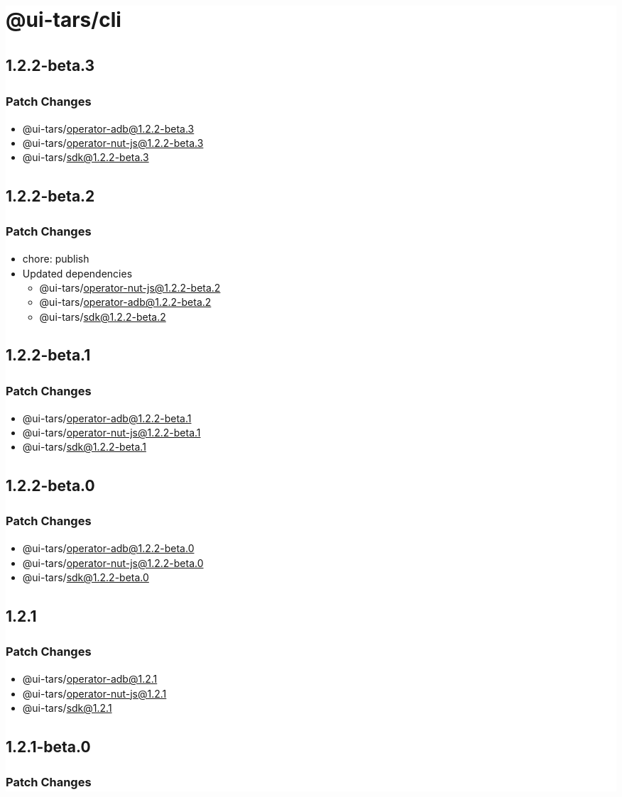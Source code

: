 # @ui-tars/cli

## 1.2.2-beta.3

### Patch Changes

- @ui-tars/operator-adb@1.2.2-beta.3
- @ui-tars/operator-nut-js@1.2.2-beta.3
- @ui-tars/sdk@1.2.2-beta.3

## 1.2.2-beta.2

### Patch Changes

- chore: publish
- Updated dependencies
  - @ui-tars/operator-nut-js@1.2.2-beta.2
  - @ui-tars/operator-adb@1.2.2-beta.2
  - @ui-tars/sdk@1.2.2-beta.2

## 1.2.2-beta.1

### Patch Changes

- @ui-tars/operator-adb@1.2.2-beta.1
- @ui-tars/operator-nut-js@1.2.2-beta.1
- @ui-tars/sdk@1.2.2-beta.1

## 1.2.2-beta.0

### Patch Changes

- @ui-tars/operator-adb@1.2.2-beta.0
- @ui-tars/operator-nut-js@1.2.2-beta.0
- @ui-tars/sdk@1.2.2-beta.0

## 1.2.1

### Patch Changes

- @ui-tars/operator-adb@1.2.1
- @ui-tars/operator-nut-js@1.2.1
- @ui-tars/sdk@1.2.1

## 1.2.1-beta.0

### Patch Changes
